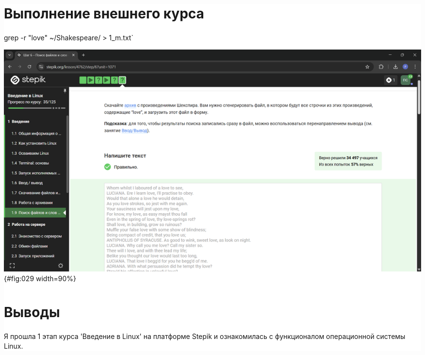 # Выполнение внешнего курса

grep -r "love" ~/Shakespeare/ > 1_m.txt`

![Название рисунка](image/29.png){#fig:029 width=90%}


# Выводы

Я прошла 1 этап курса 'Введение в Linux' на платформе Stepik и ознакомилась с функционалом операционной системы Linux.

